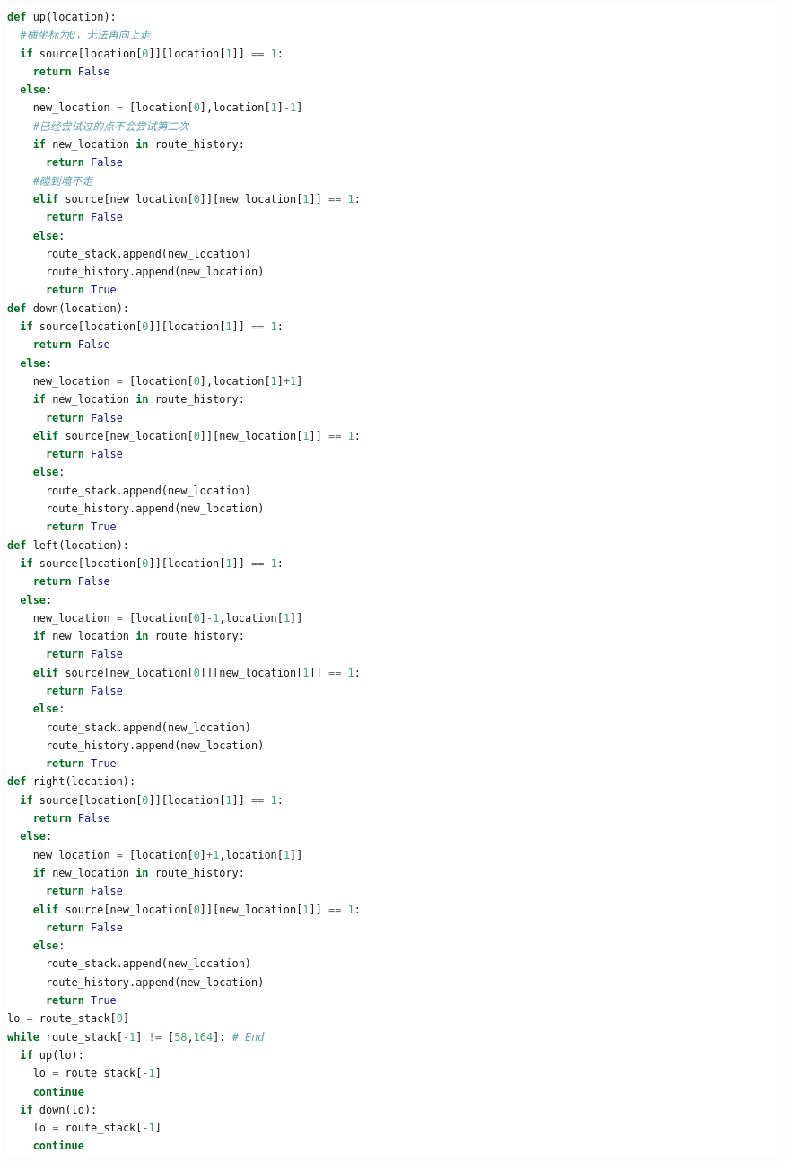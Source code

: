 ```python
def up(location):
  #横坐标为0，无法再向上走
  if source[location[0]][location[1]] == 1:
    return False
  else:
    new_location = [location[0],location[1]-1]
    #已经尝试过的点不会尝试第二次
    if new_location in route_history:
      return False
    #碰到墙不走
    elif source[new_location[0]][new_location[1]] == 1:
      return False
    else:
      route_stack.append(new_location)
      route_history.append(new_location)
      return True
def down(location):
  if source[location[0]][location[1]] == 1:
    return False
  else:
    new_location = [location[0],location[1]+1]
    if new_location in route_history:
      return False
    elif source[new_location[0]][new_location[1]] == 1:
      return False
    else:
      route_stack.append(new_location)
      route_history.append(new_location)
      return True
def left(location):
  if source[location[0]][location[1]] == 1:
    return False
  else:
    new_location = [location[0]-1,location[1]]
    if new_location in route_history:
      return False
    elif source[new_location[0]][new_location[1]] == 1:
      return False
    else:
      route_stack.append(new_location)
      route_history.append(new_location)
      return True
def right(location):
  if source[location[0]][location[1]] == 1:
    return False
  else:
    new_location = [location[0]+1,location[1]]
    if new_location in route_history:
      return False
    elif source[new_location[0]][new_location[1]] == 1:
      return False
    else:
      route_stack.append(new_location)
      route_history.append(new_location)
      return True
lo = route_stack[0]
while route_stack[-1] != [58,164]: # End
  if up(lo):
    lo = route_stack[-1]
    continue
  if down(lo):
    lo = route_stack[-1]
    continue
```